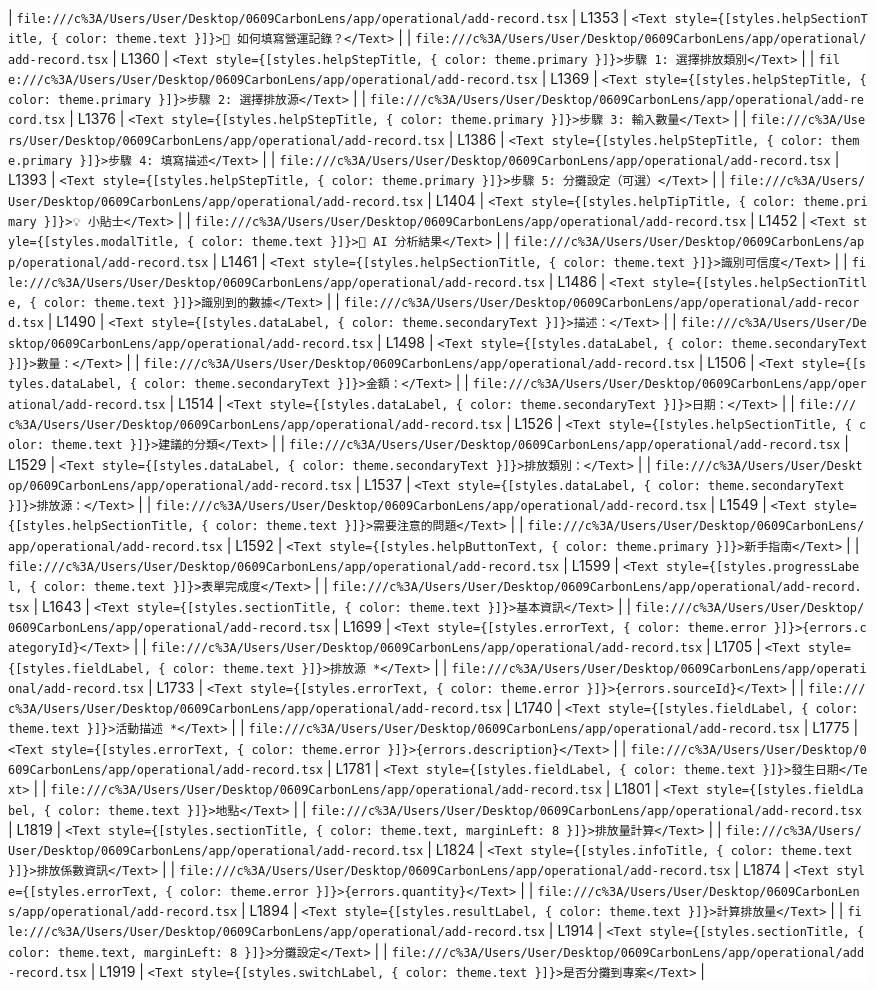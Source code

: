 | `file:///c%3A/Users/User/Desktop/0609CarbonLens/app/operational/add-record.tsx` | L1353 | `<Text style={[styles.helpSectionTitle, { color: theme.text }]}>📝 如何填寫營運記錄？</Text>` |
| `file:///c%3A/Users/User/Desktop/0609CarbonLens/app/operational/add-record.tsx` | L1360 | `<Text style={[styles.helpStepTitle, { color: theme.primary }]}>步驟 1: 選擇排放類別</Text>` |
| `file:///c%3A/Users/User/Desktop/0609CarbonLens/app/operational/add-record.tsx` | L1369 | `<Text style={[styles.helpStepTitle, { color: theme.primary }]}>步驟 2: 選擇排放源</Text>` |
| `file:///c%3A/Users/User/Desktop/0609CarbonLens/app/operational/add-record.tsx` | L1376 | `<Text style={[styles.helpStepTitle, { color: theme.primary }]}>步驟 3: 輸入數量</Text>` |
| `file:///c%3A/Users/User/Desktop/0609CarbonLens/app/operational/add-record.tsx` | L1386 | `<Text style={[styles.helpStepTitle, { color: theme.primary }]}>步驟 4: 填寫描述</Text>` |
| `file:///c%3A/Users/User/Desktop/0609CarbonLens/app/operational/add-record.tsx` | L1393 | `<Text style={[styles.helpStepTitle, { color: theme.primary }]}>步驟 5: 分攤設定（可選）</Text>` |
| `file:///c%3A/Users/User/Desktop/0609CarbonLens/app/operational/add-record.tsx` | L1404 | `<Text style={[styles.helpTipTitle, { color: theme.primary }]}>💡 小貼士</Text>` |
| `file:///c%3A/Users/User/Desktop/0609CarbonLens/app/operational/add-record.tsx` | L1452 | `<Text style={[styles.modalTitle, { color: theme.text }]}>🤖 AI 分析結果</Text>` |
| `file:///c%3A/Users/User/Desktop/0609CarbonLens/app/operational/add-record.tsx` | L1461 | `<Text style={[styles.helpSectionTitle, { color: theme.text }]}>識別可信度</Text>` |
| `file:///c%3A/Users/User/Desktop/0609CarbonLens/app/operational/add-record.tsx` | L1486 | `<Text style={[styles.helpSectionTitle, { color: theme.text }]}>識別到的數據</Text>` |
| `file:///c%3A/Users/User/Desktop/0609CarbonLens/app/operational/add-record.tsx` | L1490 | `<Text style={[styles.dataLabel, { color: theme.secondaryText }]}>描述：</Text>` |
| `file:///c%3A/Users/User/Desktop/0609CarbonLens/app/operational/add-record.tsx` | L1498 | `<Text style={[styles.dataLabel, { color: theme.secondaryText }]}>數量：</Text>` |
| `file:///c%3A/Users/User/Desktop/0609CarbonLens/app/operational/add-record.tsx` | L1506 | `<Text style={[styles.dataLabel, { color: theme.secondaryText }]}>金額：</Text>` |
| `file:///c%3A/Users/User/Desktop/0609CarbonLens/app/operational/add-record.tsx` | L1514 | `<Text style={[styles.dataLabel, { color: theme.secondaryText }]}>日期：</Text>` |
| `file:///c%3A/Users/User/Desktop/0609CarbonLens/app/operational/add-record.tsx` | L1526 | `<Text style={[styles.helpSectionTitle, { color: theme.text }]}>建議的分類</Text>` |
| `file:///c%3A/Users/User/Desktop/0609CarbonLens/app/operational/add-record.tsx` | L1529 | `<Text style={[styles.dataLabel, { color: theme.secondaryText }]}>排放類別：</Text>` |
| `file:///c%3A/Users/User/Desktop/0609CarbonLens/app/operational/add-record.tsx` | L1537 | `<Text style={[styles.dataLabel, { color: theme.secondaryText }]}>排放源：</Text>` |
| `file:///c%3A/Users/User/Desktop/0609CarbonLens/app/operational/add-record.tsx` | L1549 | `<Text style={[styles.helpSectionTitle, { color: theme.text }]}>需要注意的問題</Text>` |
| `file:///c%3A/Users/User/Desktop/0609CarbonLens/app/operational/add-record.tsx` | L1592 | `<Text style={[styles.helpButtonText, { color: theme.primary }]}>新手指南</Text>` |
| `file:///c%3A/Users/User/Desktop/0609CarbonLens/app/operational/add-record.tsx` | L1599 | `<Text style={[styles.progressLabel, { color: theme.text }]}>表單完成度</Text>` |
| `file:///c%3A/Users/User/Desktop/0609CarbonLens/app/operational/add-record.tsx` | L1643 | `<Text style={[styles.sectionTitle, { color: theme.text }]}>基本資訊</Text>` |
| `file:///c%3A/Users/User/Desktop/0609CarbonLens/app/operational/add-record.tsx` | L1699 | `<Text style={[styles.errorText, { color: theme.error }]}>{errors.categoryId}</Text>` |
| `file:///c%3A/Users/User/Desktop/0609CarbonLens/app/operational/add-record.tsx` | L1705 | `<Text style={[styles.fieldLabel, { color: theme.text }]}>排放源 *</Text>` |
| `file:///c%3A/Users/User/Desktop/0609CarbonLens/app/operational/add-record.tsx` | L1733 | `<Text style={[styles.errorText, { color: theme.error }]}>{errors.sourceId}</Text>` |
| `file:///c%3A/Users/User/Desktop/0609CarbonLens/app/operational/add-record.tsx` | L1740 | `<Text style={[styles.fieldLabel, { color: theme.text }]}>活動描述 *</Text>` |
| `file:///c%3A/Users/User/Desktop/0609CarbonLens/app/operational/add-record.tsx` | L1775 | `<Text style={[styles.errorText, { color: theme.error }]}>{errors.description}</Text>` |
| `file:///c%3A/Users/User/Desktop/0609CarbonLens/app/operational/add-record.tsx` | L1781 | `<Text style={[styles.fieldLabel, { color: theme.text }]}>發生日期</Text>` |
| `file:///c%3A/Users/User/Desktop/0609CarbonLens/app/operational/add-record.tsx` | L1801 | `<Text style={[styles.fieldLabel, { color: theme.text }]}>地點</Text>` |
| `file:///c%3A/Users/User/Desktop/0609CarbonLens/app/operational/add-record.tsx` | L1819 | `<Text style={[styles.sectionTitle, { color: theme.text, marginLeft: 8 }]}>排放量計算</Text>` |
| `file:///c%3A/Users/User/Desktop/0609CarbonLens/app/operational/add-record.tsx` | L1824 | `<Text style={[styles.infoTitle, { color: theme.text }]}>排放係數資訊</Text>` |
| `file:///c%3A/Users/User/Desktop/0609CarbonLens/app/operational/add-record.tsx` | L1874 | `<Text style={[styles.errorText, { color: theme.error }]}>{errors.quantity}</Text>` |
| `file:///c%3A/Users/User/Desktop/0609CarbonLens/app/operational/add-record.tsx` | L1894 | `<Text style={[styles.resultLabel, { color: theme.text }]}>計算排放量</Text>` |
| `file:///c%3A/Users/User/Desktop/0609CarbonLens/app/operational/add-record.tsx` | L1914 | `<Text style={[styles.sectionTitle, { color: theme.text, marginLeft: 8 }]}>分攤設定</Text>` |
| `file:///c%3A/Users/User/Desktop/0609CarbonLens/app/operational/add-record.tsx` | L1919 | `<Text style={[styles.switchLabel, { color: theme.text }]}>是否分攤到專案</Text>` |